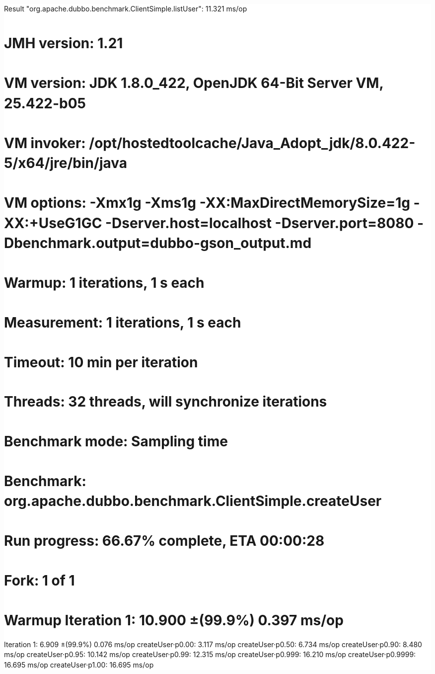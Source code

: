 
Result "org.apache.dubbo.benchmark.ClientSimple.listUser":
  11.321 ms/op


# JMH version: 1.21
# VM version: JDK 1.8.0_422, OpenJDK 64-Bit Server VM, 25.422-b05
# VM invoker: /opt/hostedtoolcache/Java_Adopt_jdk/8.0.422-5/x64/jre/bin/java
# VM options: -Xmx1g -Xms1g -XX:MaxDirectMemorySize=1g -XX:+UseG1GC -Dserver.host=localhost -Dserver.port=8080 -Dbenchmark.output=dubbo-gson_output.md
# Warmup: 1 iterations, 1 s each
# Measurement: 1 iterations, 1 s each
# Timeout: 10 min per iteration
# Threads: 32 threads, will synchronize iterations
# Benchmark mode: Sampling time
# Benchmark: org.apache.dubbo.benchmark.ClientSimple.createUser

# Run progress: 66.67% complete, ETA 00:00:28
# Fork: 1 of 1
# Warmup Iteration   1: 10.900 ±(99.9%) 0.397 ms/op
Iteration   1: 6.909 ±(99.9%) 0.076 ms/op
                 createUser·p0.00:   3.117 ms/op
                 createUser·p0.50:   6.734 ms/op
                 createUser·p0.90:   8.480 ms/op
                 createUser·p0.95:   10.142 ms/op
                 createUser·p0.99:   12.315 ms/op
                 createUser·p0.999:  16.210 ms/op
                 createUser·p0.9999: 16.695 ms/op
                 createUser·p1.00:   16.695 ms/op
